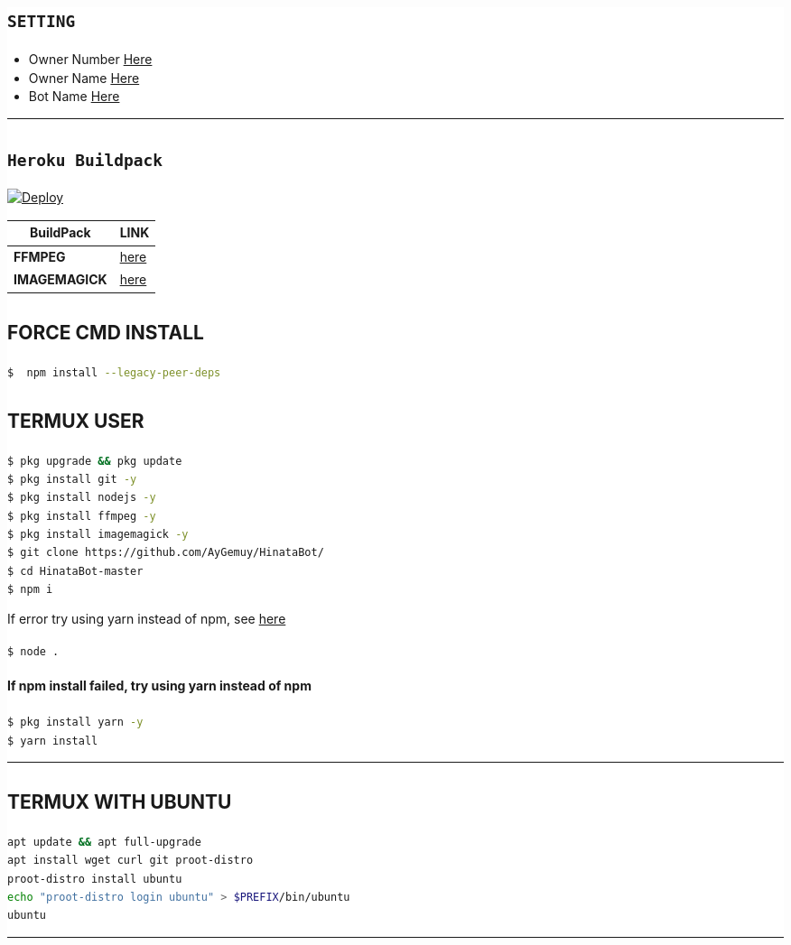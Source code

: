 ## `SETTING`

- Owner Number [Here](https://github.com/AyGemuy/HinataBot)
- Owner Name [Here](https://github.com/AyGemuy/HinataBot)
- Bot Name [Here](https://github.com/AyGemuy/HinataBot)
---------

## ```Heroku Buildpack```
[![Deploy](https://www.herokucdn.com/deploy/button.svg)](https://heroku.com/deploy?template=https://github.com/kannachann/KannaBOT-MD)

| BuildPack | LINK |
|--------|--------|
| **FFMPEG** |[here](https://github.com/jonathanong/heroku-buildpack-ffmpeg-latest) |
| **IMAGEMAGICK** | [here](https://github.com/DuckyTeam/heroku-buildpack-imagemagick) |

  ## FORCE CMD INSTALL
  ```bash
  $  npm install --legacy-peer-deps
  ```
## TERMUX USER
```bash
$ pkg upgrade && pkg update
$ pkg install git -y
$ pkg install nodejs -y
$ pkg install ffmpeg -y
$ pkg install imagemagick -y
$ git clone https://github.com/AyGemuy/HinataBot/
$ cd HinataBot-master
$ npm i 
```
If error try using yarn instead of npm, see [here](https://github.com/kannachann/KannaBOT-MD#if-npm-install-failed--try--using-yarn-instead-of-npm)
```bash
$ node .
```

#### If npm install failed, try using yarn instead of npm
```bash
$ pkg install yarn -y
$ yarn install
```
---------

## TERMUX WITH UBUNTU

```bash
apt update && apt full-upgrade
apt install wget curl git proot-distro
proot-distro install ubuntu
echo "proot-distro login ubuntu" > $PREFIX/bin/ubuntu
ubuntu
```
---------
